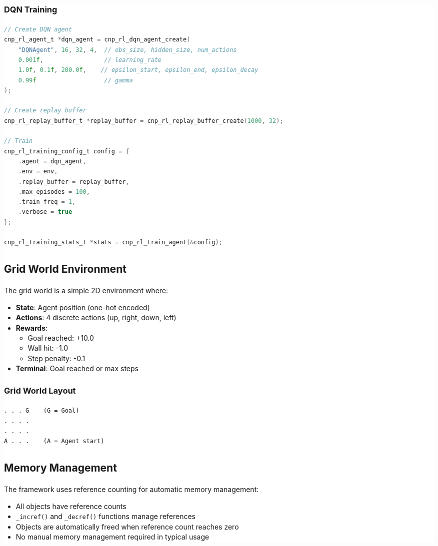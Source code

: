 ### DQN Training

```c
// Create DQN agent
cnp_rl_agent_t *dqn_agent = cnp_rl_dqn_agent_create(
    "DQNAgent", 16, 32, 4,  // obs_size, hidden_size, num_actions
    0.001f,                 // learning_rate
    1.0f, 0.1f, 200.0f,    // epsilon_start, epsilon_end, epsilon_decay
    0.99f                   // gamma
);

// Create replay buffer
cnp_rl_replay_buffer_t *replay_buffer = cnp_rl_replay_buffer_create(1000, 32);

// Train
cnp_rl_training_config_t config = {
    .agent = dqn_agent,
    .env = env,
    .replay_buffer = replay_buffer,
    .max_episodes = 100,
    .train_freq = 1,
    .verbose = true
};

cnp_rl_training_stats_t *stats = cnp_rl_train_agent(&config);
```

## Grid World Environment

The grid world is a simple 2D environment where:
- **State**: Agent position (one-hot encoded)
- **Actions**: 4 discrete actions (up, right, down, left)
- **Rewards**: 
  - Goal reached: +10.0
  - Wall hit: -1.0
  - Step penalty: -0.1
- **Terminal**: Goal reached or max steps

### Grid World Layout

```
. . . G    (G = Goal)
. . . .
. . . .
A . . .    (A = Agent start)
```

## Memory Management

The framework uses reference counting for automatic memory management:

- All objects have reference counts
- `_incref()` and `_decref()` functions manage references
- Objects are automatically freed when reference count reaches zero
- No manual memory management required in typical usage
